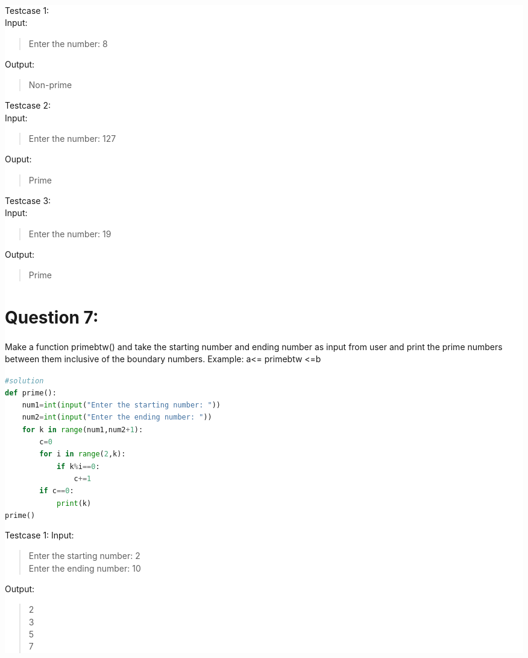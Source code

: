 Testcase 1:\
Input:

> Enter the number: 8

Output:

> Non-prime

Testcase 2:\
Input:

> Enter the number: 127

Ouput:

> Prime

Testcase 3:\
Input:

> Enter the number: 19

Output:

> Prime

# Question 7:

Make a function primebtw() and take the starting number and ending number
as input from user and print the prime numbers between them inclusive of the boundary
numbers. Example: a<= primebtw <=b

```python
#solution
def prime():
    num1=int(input("Enter the starting number: "))
    num2=int(input("Enter the ending number: "))
    for k in range(num1,num2+1):
        c=0
        for i in range(2,k):
            if k%i==0:
                c+=1
        if c==0:
            print(k)
prime()
```

Testcase 1:
Input:

> Enter the starting number: 2\
> Enter the ending number: 10

Output:

> 2\
> 3\
> 5\
> 7
